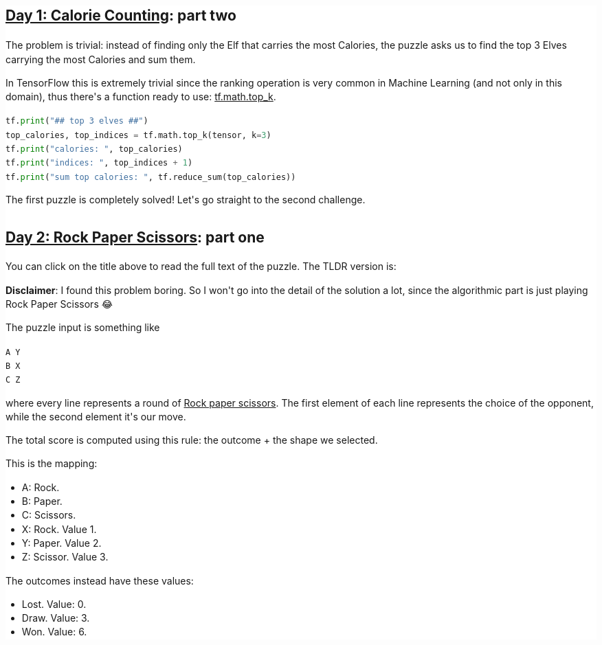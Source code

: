 ## [Day 1: Calorie Counting](https://adventofcode.com/2022/day/1): part two

The problem is trivial: instead of finding only the Elf that carries the most Calories, the puzzle asks us to find the top 3 Elves carrying the most Calories and sum them.

In TensorFlow this is extremely trivial since the ranking operation is very common in Machine Learning (and not only in this domain), thus there's a function ready to use: [tf.math.top_k](https://www.tensorflow.org/api_docs/python/tf/math/top_k?hl=en).

```python
tf.print("## top 3 elves ##")
top_calories, top_indices = tf.math.top_k(tensor, k=3)
tf.print("calories: ", top_calories)
tf.print("indices: ", top_indices + 1)
tf.print("sum top calories: ", tf.reduce_sum(top_calories))
```

The first puzzle is completely solved! Let's go straight to the second challenge.

## [Day 2: Rock Paper Scissors](https://adventofcode.com/2022/day/2): part one

You can click on the title above to read the full text of the puzzle. The TLDR version is:

**Disclaimer**: I found this problem boring. So I won't go into the detail of the solution a lot, since the algorithmic part is just playing Rock Paper Scissors 😂

The puzzle input is something like

```
A Y
B X
C Z
```

where every line represents a round of [Rock paper scissors](https://en.wikipedia.org/wiki/Rock_paper_scissors). The first element of each line represents the choice of the opponent, while the second element it's our move.

The total score is computed using this rule: the outcome + the shape we selected.

This is the mapping:

- A: Rock.
- B: Paper.
- C: Scissors.
- X: Rock. Value 1.
- Y: Paper. Value 2.
- Z: Scissor. Value 3.

The outcomes instead have these values:

- Lost. Value: 0.
- Draw. Value: 3.
- Won. Value: 6.
